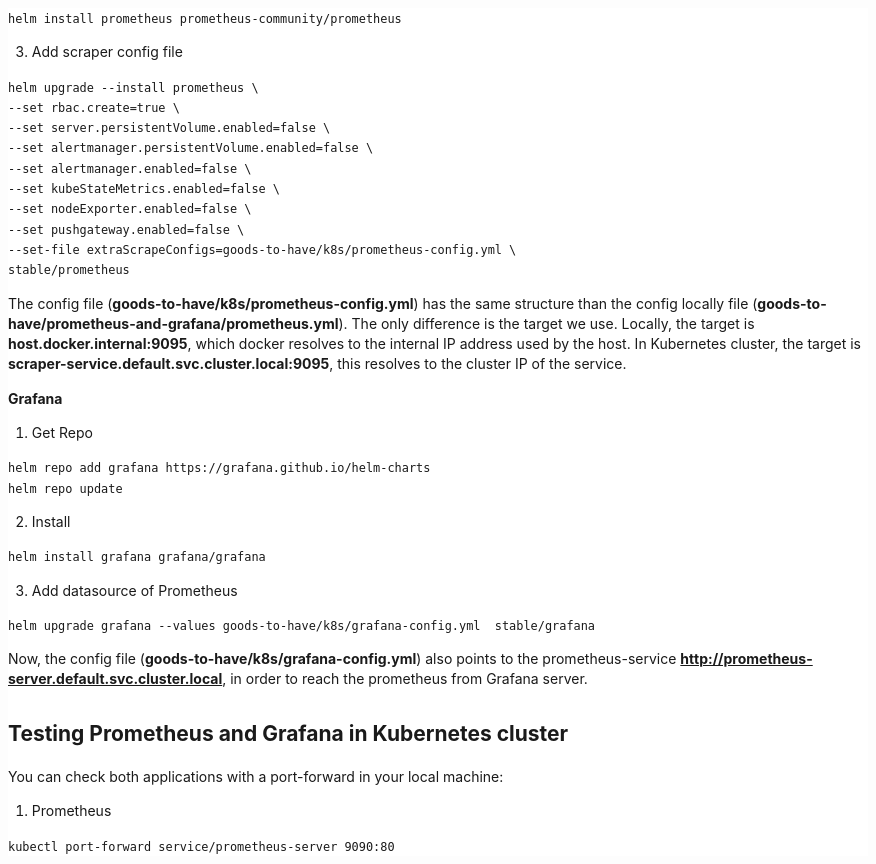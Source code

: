 ```
helm install prometheus prometheus-community/prometheus
```

3. Add scraper config file 

```
helm upgrade --install prometheus \
--set rbac.create=true \
--set server.persistentVolume.enabled=false \
--set alertmanager.persistentVolume.enabled=false \
--set alertmanager.enabled=false \
--set kubeStateMetrics.enabled=false \
--set nodeExporter.enabled=false \
--set pushgateway.enabled=false \
--set-file extraScrapeConfigs=goods-to-have/k8s/prometheus-config.yml \
stable/prometheus
```

The config file (**goods-to-have/k8s/prometheus-config.yml**) has the same structure than the config locally file (**goods-to-have/prometheus-and-grafana/prometheus.yml**). The only difference is the target we use. Locally, the target is **host.docker.internal:9095**, which docker resolves to the internal IP address used by the host. In Kubernetes cluster, the target is **scraper-service.default.svc.cluster.local:9095**, this resolves to the cluster IP of the service.

**Grafana**

1. Get Repo

```
helm repo add grafana https://grafana.github.io/helm-charts
helm repo update
```

2. Install 

```
helm install grafana grafana/grafana
```

3. Add datasource of Prometheus

```
helm upgrade grafana --values goods-to-have/k8s/grafana-config.yml  stable/grafana
```

Now, the config file (**goods-to-have/k8s/grafana-config.yml**) also points to the prometheus-service **http://prometheus-server.default.svc.cluster.local**, in order to reach the prometheus from Grafana server.

## Testing Prometheus and Grafana in Kubernetes cluster

You can check both applications with a port-forward in your local machine:

1. Prometheus

```
kubectl port-forward service/prometheus-server 9090:80
```
